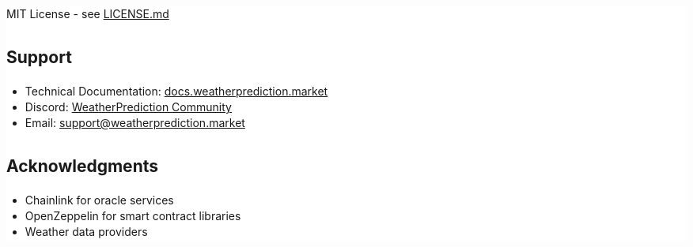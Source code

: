 MIT License - see [LICENSE.md](LICENSE.md)

## Support

- Technical Documentation: [docs.weatherprediction.market](https://docs.weatherprediction.market)
- Discord: [WeatherPrediction Community](https://discord.gg/weatherprediction)
- Email: support@weatherprediction.market

## Acknowledgments

- Chainlink for oracle services
- OpenZeppelin for smart contract libraries
- Weather data providers

